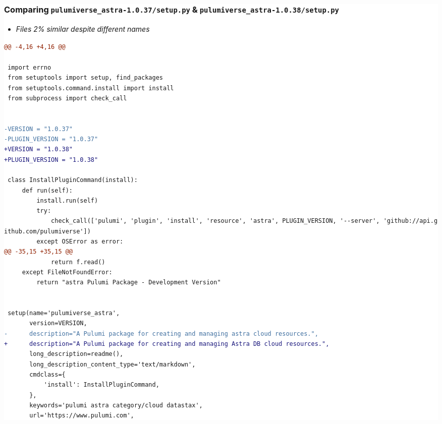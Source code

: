 ### Comparing `pulumiverse_astra-1.0.37/setup.py` & `pulumiverse_astra-1.0.38/setup.py`

 * *Files 2% similar despite different names*

```diff
@@ -4,16 +4,16 @@
 
 import errno
 from setuptools import setup, find_packages
 from setuptools.command.install import install
 from subprocess import check_call
 
 
-VERSION = "1.0.37"
-PLUGIN_VERSION = "1.0.37"
+VERSION = "1.0.38"
+PLUGIN_VERSION = "1.0.38"
 
 class InstallPluginCommand(install):
     def run(self):
         install.run(self)
         try:
             check_call(['pulumi', 'plugin', 'install', 'resource', 'astra', PLUGIN_VERSION, '--server', 'github://api.github.com/pulumiverse'])
         except OSError as error:
@@ -35,15 +35,15 @@
             return f.read()
     except FileNotFoundError:
         return "astra Pulumi Package - Development Version"
 
 
 setup(name='pulumiverse_astra',
       version=VERSION,
-      description="A Pulumi package for creating and managing astra cloud resources.",
+      description="A Pulumi package for creating and managing Astra DB cloud resources.",
       long_description=readme(),
       long_description_content_type='text/markdown',
       cmdclass={
           'install': InstallPluginCommand,
       },
       keywords='pulumi astra category/cloud datastax',
       url='https://www.pulumi.com',
```

